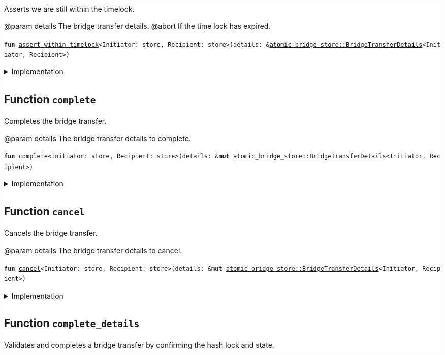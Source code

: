 Asserts we are still within the timelock.

@param details The bridge transfer details.
@abort If the time lock has expired.


<pre><code><b>fun</b> <a href="atomic_bridge.md#0x1_atomic_bridge_store_assert_within_timelock">assert_within_timelock</a>&lt;Initiator: store, Recipient: store&gt;(details: &<a href="atomic_bridge.md#0x1_atomic_bridge_store_BridgeTransferDetails">atomic_bridge_store::BridgeTransferDetails</a>&lt;Initiator, Recipient&gt;)
</code></pre>



<details><summary>Implementation</summary></details>

<a id="0x1_atomic_bridge_store_complete"></a>

## Function `complete`

Completes the bridge transfer.

@param details The bridge transfer details to complete.


<pre><code><b>fun</b> <a href="atomic_bridge.md#0x1_atomic_bridge_store_complete">complete</a>&lt;Initiator: store, Recipient: store&gt;(details: &<b>mut</b> <a href="atomic_bridge.md#0x1_atomic_bridge_store_BridgeTransferDetails">atomic_bridge_store::BridgeTransferDetails</a>&lt;Initiator, Recipient&gt;)
</code></pre>



<details><summary>Implementation</summary></details>

<a id="0x1_atomic_bridge_store_cancel"></a>

## Function `cancel`

Cancels the bridge transfer.

@param details The bridge transfer details to cancel.


<pre><code><b>fun</b> <a href="atomic_bridge.md#0x1_atomic_bridge_store_cancel">cancel</a>&lt;Initiator: store, Recipient: store&gt;(details: &<b>mut</b> <a href="atomic_bridge.md#0x1_atomic_bridge_store_BridgeTransferDetails">atomic_bridge_store::BridgeTransferDetails</a>&lt;Initiator, Recipient&gt;)
</code></pre>



<details><summary>Implementation</summary></details>

<a id="0x1_atomic_bridge_store_complete_details"></a>

## Function `complete_details`

Validates and completes a bridge transfer by confirming the hash lock and state.
